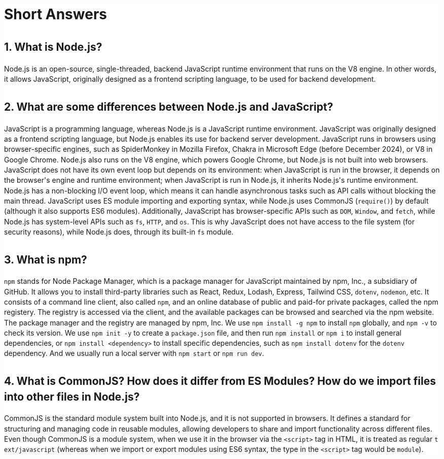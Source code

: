 # Short Answers

## 1. What is Node.js?

Node.js is an open-source, single-threaded, backend JavaScript runtime environment that runs on the V8 engine. In other words, it allows JavaScript, originally designed as a frontend scripting language, to be used for backend development.

##  2. What are some differences between Node.js and JavaScript?

JavaScript is a programming language, whereas Node.js is a JavaScript runtime environment. JavaScript was originally designed as a frontend scripting language, but Node.js enables its use for backend server development. JavaScript runs in browsers using browser-specific engines, such as SpiderMonkey in Mozilla Firefox, Chakra in Microsoft Edge (before December 2024), or V8 in Google Chrome. Node.js also runs on the V8 engine, which powers Google Chrome, but Node.js is not built into web browsers. JavaScript does not have its own event loop but depends on its environment: when JavaScript is run in the browser, it depends on the browser's engine and runtime environment; when JavaScript is run in Node.js, it inherits Node.js's runtime environment. Node.js has a non-blocking I/O event loop, which means it can handle asynchronous tasks such as API calls without blocking the main thread. JavaScript uses ES module importing and exporting syntax, while Node.js uses CommonJS (`require()`) by default (although it also supports ES6 modules). Additionally, JavaScript has browser-specific APIs such as `DOM`, `Window`, and `fetch`, while Node.js has system-level APIs such as `fs`, `HTTP`, and `os`. This is why JavaScript does not have access to the file system (for security reasons), while Node.js does, through its built-in `fs` module.

##  3. What is npm?

`npm` stands for Node Package Manager, which is a package manager for JavaScript maintained by npm, Inc., a subsidiary of GitHub. It allows you to install third-party libraries such as React, Redux, Lodash, Express, Tailwind CSS, `dotenv`, `nodemon`, etc. It consists of a command line client, also called `npm`, and an online database of public and paid-for private packages, called the npm registery. The registry is accessed via the client, and the available packages can be browsed and searched via the npm website. The package manager and the registry are managed by npm, Inc. We use `npm install -g npm` to install `npm` globally, and `npm -v` to check its version. We use `npm init -y` to create a `package.json` file, and then run `npm install` or `npm i` to install general dependencies, or `npm install <dependency>` to install specific dependencies, such as `npm install dotenv` for the `dotenv` dependency. And we usually run a local server with `npm start` or `npm run dev`.

##  4. What is CommonJS? How does it differ from ES Modules? How do we import files into other files in Node.js?

CommonJS is the standard module system built into Node.js, and it is not supported in browsers. It defines a standard for structuring and managing code in reusable modules, allowing developers to share and import functionality across different files. Even though CommonJS is a module system, when we use it in the browser via the `<script>` tag in HTML, it is treated as regular `text/javascript` (whereas when we import or export modules using ES6 syntax, the type in the `<script>` tag would be `module`).
